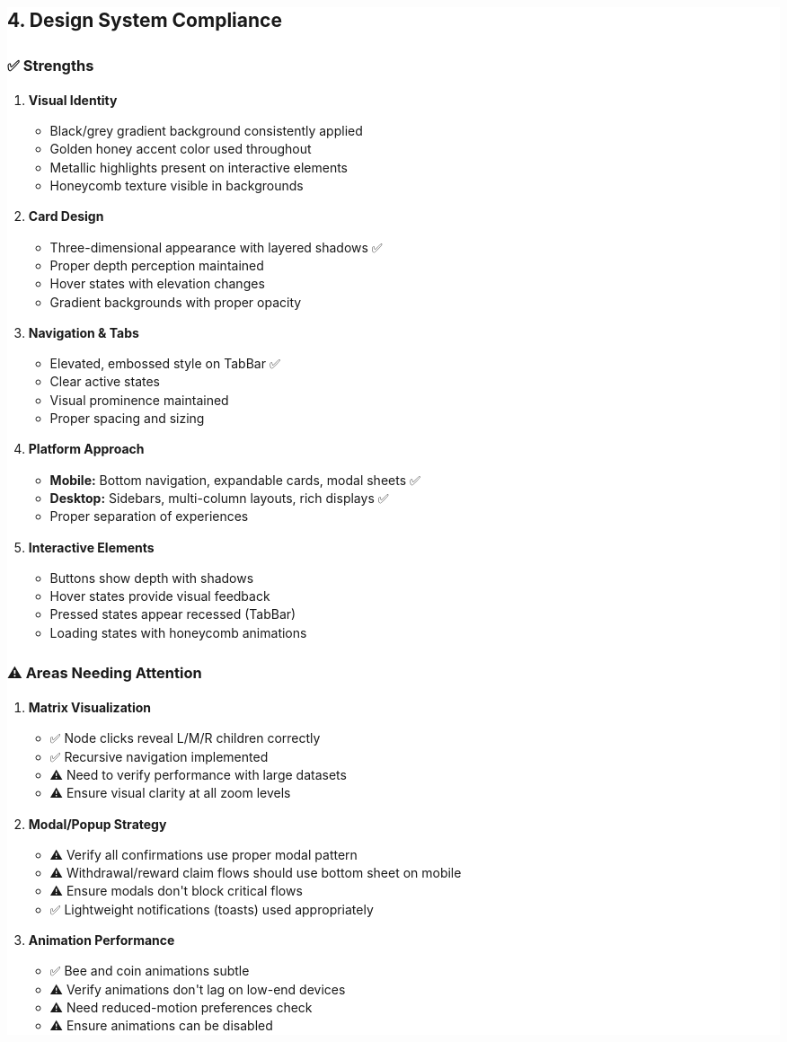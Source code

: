 
## 4. Design System Compliance

### ✅ Strengths

1. **Visual Identity**
   - Black/grey gradient background consistently applied
   - Golden honey accent color used throughout
   - Metallic highlights present on interactive elements
   - Honeycomb texture visible in backgrounds

2. **Card Design**
   - Three-dimensional appearance with layered shadows ✅
   - Proper depth perception maintained
   - Hover states with elevation changes
   - Gradient backgrounds with proper opacity

3. **Navigation & Tabs**
   - Elevated, embossed style on TabBar ✅
   - Clear active states
   - Visual prominence maintained
   - Proper spacing and sizing

4. **Platform Approach**
   - **Mobile:** Bottom navigation, expandable cards, modal sheets ✅
   - **Desktop:** Sidebars, multi-column layouts, rich displays ✅
   - Proper separation of experiences

5. **Interactive Elements**
   - Buttons show depth with shadows
   - Hover states provide visual feedback
   - Pressed states appear recessed (TabBar)
   - Loading states with honeycomb animations

### ⚠️ Areas Needing Attention

1. **Matrix Visualization**
   - ✅ Node clicks reveal L/M/R children correctly
   - ✅ Recursive navigation implemented
   - ⚠️ Need to verify performance with large datasets
   - ⚠️ Ensure visual clarity at all zoom levels

2. **Modal/Popup Strategy**
   - ⚠️ Verify all confirmations use proper modal pattern
   - ⚠️ Withdrawal/reward claim flows should use bottom sheet on mobile
   - ⚠️ Ensure modals don't block critical flows
   - ✅ Lightweight notifications (toasts) used appropriately

3. **Animation Performance**
   - ✅ Bee and coin animations subtle
   - ⚠️ Verify animations don't lag on low-end devices
   - ⚠️ Need reduced-motion preferences check
   - ⚠️ Ensure animations can be disabled
